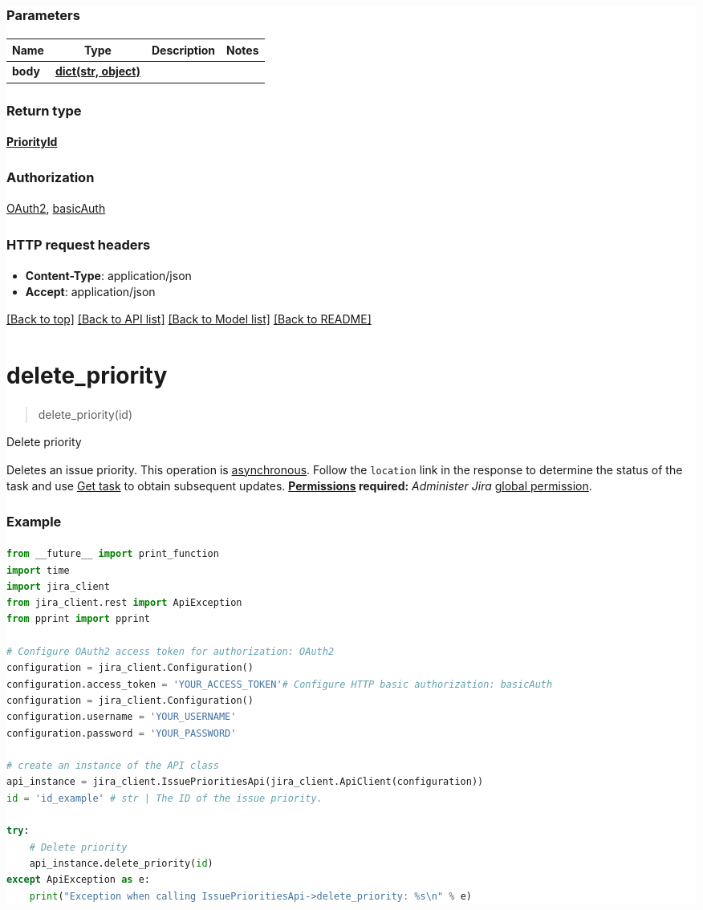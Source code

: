 ```python
```

### Parameters

Name | Type | Description  | Notes
------------- | ------------- | ------------- | -------------
 **body** | [**dict(str, object)**](dict.md)|  | 

### Return type

[**PriorityId**](PriorityId.md)

### Authorization

[OAuth2](../README.md#OAuth2), [basicAuth](../README.md#basicAuth)

### HTTP request headers

 - **Content-Type**: application/json
 - **Accept**: application/json

[[Back to top]](#) [[Back to API list]](../README.md#documentation-for-api-endpoints) [[Back to Model list]](../README.md#documentation-for-models) [[Back to README]](../README.md)

# **delete_priority**
> delete_priority(id)

Delete priority

Deletes an issue priority.  This operation is [asynchronous](#async). Follow the `location` link in the response to determine the status of the task and use [Get task](#api-rest-api-3-task-taskId-get) to obtain subsequent updates.  **[Permissions](#permissions) required:** *Administer Jira* [global permission](https://confluence.atlassian.com/x/x4dKLg).

### Example
```python
from __future__ import print_function
import time
import jira_client
from jira_client.rest import ApiException
from pprint import pprint

# Configure OAuth2 access token for authorization: OAuth2
configuration = jira_client.Configuration()
configuration.access_token = 'YOUR_ACCESS_TOKEN'# Configure HTTP basic authorization: basicAuth
configuration = jira_client.Configuration()
configuration.username = 'YOUR_USERNAME'
configuration.password = 'YOUR_PASSWORD'

# create an instance of the API class
api_instance = jira_client.IssuePrioritiesApi(jira_client.ApiClient(configuration))
id = 'id_example' # str | The ID of the issue priority.

try:
    # Delete priority
    api_instance.delete_priority(id)
except ApiException as e:
    print("Exception when calling IssuePrioritiesApi->delete_priority: %s\n" % e)
```
